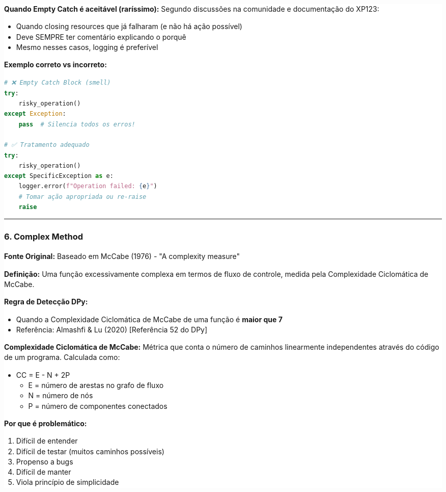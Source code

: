 **Quando Empty Catch é aceitável (raríssimo):**
Segundo discussões na comunidade e documentação do XP123:

- Quando closing resources que já falharam (e não há ação possível)
- Deve SEMPRE ter comentário explicando o porquê
- Mesmo nesses casos, logging é preferível

**Exemplo correto vs incorreto:**

```python
# ❌ Empty Catch Block (smell)
try:
    risky_operation()
except Exception:
    pass  # Silencia todos os erros!

# ✅ Tratamento adequado
try:
    risky_operation()
except SpecificException as e:
    logger.error(f"Operation failed: {e}")
    # Tomar ação apropriada ou re-raise
    raise

```

---

### 6. Complex Method

**Fonte Original:**
Baseado em McCabe (1976) - "A complexity measure"

**Definição:**
Uma função excessivamente complexa em termos de fluxo de controle, medida pela Complexidade Ciclomática de McCabe.

**Regra de Detecção DPy:**

- Quando a Complexidade Ciclomática de McCabe de uma função é **maior que 7**
- Referência: Almashfi & Lu (2020) [Referência 52 do DPy]

**Complexidade Ciclomática de McCabe:**
Métrica que conta o número de caminhos linearmente independentes através do código de um programa. Calculada como:

- CC = E - N + 2P
    - E = número de arestas no grafo de fluxo
    - N = número de nós
    - P = número de componentes conectados

**Por que é problemático:**

1. Difícil de entender
2. Difícil de testar (muitos caminhos possíveis)
3. Propenso a bugs
4. Difícil de manter
5. Viola princípio de simplicidade
